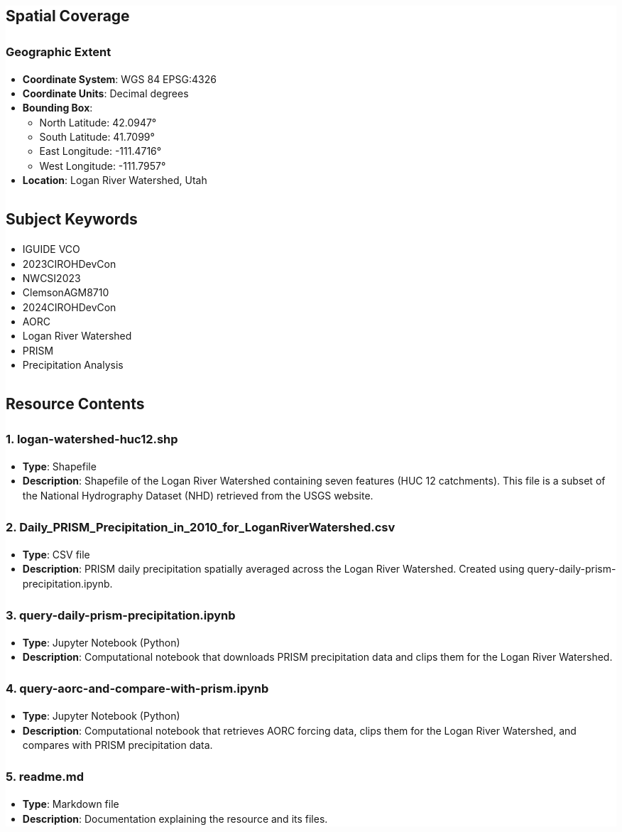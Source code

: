 ## Spatial Coverage
### Geographic Extent
- **Coordinate System**: WGS 84 EPSG:4326
- **Coordinate Units**: Decimal degrees
- **Bounding Box**:
  - North Latitude: 42.0947°
  - South Latitude: 41.7099°
  - East Longitude: -111.4716°
  - West Longitude: -111.7957°
- **Location**: Logan River Watershed, Utah

## Subject Keywords
- IGUIDE VCO
- 2023CIROHDevCon
- NWCSI2023
- ClemsonAGM8710
- 2024CIROHDevCon
- AORC
- Logan River Watershed
- PRISM
- Precipitation Analysis

## Resource Contents

### 1. logan-watershed-huc12.shp
- **Type**: Shapefile
- **Description**: Shapefile of the Logan River Watershed containing seven features (HUC 12 catchments). This file is a subset of the National Hydrography Dataset (NHD) retrieved from the USGS website.

### 2. Daily_PRISM_Precipitation_in_2010_for_LoganRiverWatershed.csv
- **Type**: CSV file
- **Description**: PRISM daily precipitation spatially averaged across the Logan River Watershed. Created using query-daily-prism-precipitation.ipynb.

### 3. query-daily-prism-precipitation.ipynb
- **Type**: Jupyter Notebook (Python)
- **Description**: Computational notebook that downloads PRISM precipitation data and clips them for the Logan River Watershed.

### 4. query-aorc-and-compare-with-prism.ipynb
- **Type**: Jupyter Notebook (Python)
- **Description**: Computational notebook that retrieves AORC forcing data, clips them for the Logan River Watershed, and compares with PRISM precipitation data.

### 5. readme.md
- **Type**: Markdown file
- **Description**: Documentation explaining the resource and its files.

